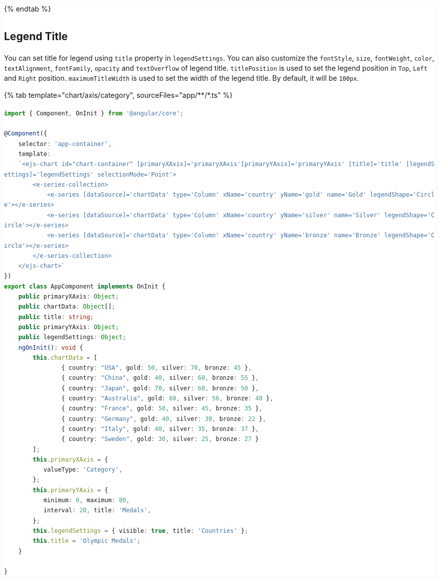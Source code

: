 {% endtab %}

## Legend Title

You can set title for legend using `title` property in `legendSettings`. You can also customize the `fontStyle`, `size`, `fontWeight`, `color`, `textAlignment`, `fontFamily`, `opacity` and `textOverflow` of legend title. `titlePosition` is used to set the legend position in `Top`, `Left` and `Right` position. `maximumTitleWidth` is used to set the width of the legend title. By default, it will be `100px`.

{% tab template="chart/axis/category", sourceFiles="app/**/*.ts" %}

```typescript
import { Component, OnInit } from '@angular/core';

@Component({
    selector: 'app-container',
    template:
    `<ejs-chart id="chart-container" [primaryXAxis]='primaryXAxis'[primaryYAxis]='primaryYAxis' [title]='title' [legendSettings]='legendSettings' selectionMode='Point'>
        <e-series-collection>
            <e-series [dataSource]='chartData' type='Column' xName='country' yName='gold' name='Gold' legendShape='Circle'></e-series>
            <e-series [dataSource]='chartData' type='Column' xName='country' yName='silver' name='Silver' legendShape='Circle'></e-series>
            <e-series [dataSource]='chartData' type='Column' xName='country' yName='bronze' name='Bronze' legendShape='Circle'></e-series>
        </e-series-collection>
    </ejs-chart>`
})
export class AppComponent implements OnInit {
    public primaryXAxis: Object;
    public chartData: Object[];
    public title: string;
    public primaryYAxis: Object;
    public legendSettings: Object;
    ngOnInit(): void {
        this.chartData = [
                { country: "USA", gold: 50, silver: 70, bronze: 45 },
                { country: "China", gold: 40, silver: 60, bronze: 55 },
                { country: "Japan", gold: 70, silver: 60, bronze: 50 },
                { country: "Australia", gold: 60, silver: 56, bronze: 40 },
                { country: "France", gold: 50, silver: 45, bronze: 35 },
                { country: "Germany", gold: 40, silver: 30, bronze: 22 },
                { country: "Italy", gold: 40, silver: 35, bronze: 37 },
                { country: "Sweden", gold: 30, silver: 25, bronze: 27 }
        ];
        this.primaryXAxis = {
           valueType: 'Category',
        };
        this.primaryYAxis = {
           minimum: 0, maximum: 80,
           interval: 20, title: 'Medals',
        };
        this.legendSettings = { visible: true, title: 'Countries' };
        this.title = 'Olympic Medals';
    }

}
```
